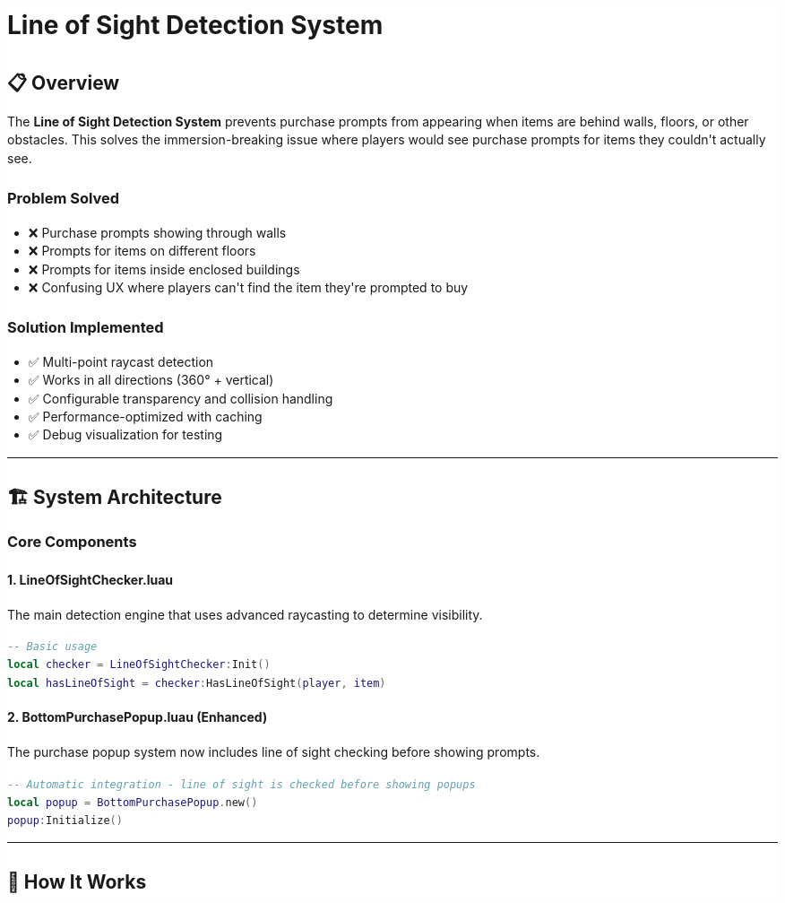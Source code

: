 # Line of Sight Detection System

## 📋 Overview

The **Line of Sight Detection System** prevents purchase prompts from appearing when items are behind walls, floors, or other obstacles. This solves the immersion-breaking issue where players would see purchase prompts for items they couldn't actually see.

### **Problem Solved**

- ❌ Purchase prompts showing through walls
- ❌ Prompts for items on different floors
- ❌ Prompts for items inside enclosed buildings
- ❌ Confusing UX where players can't find the item they're prompted to buy

### **Solution Implemented**

- ✅ Multi-point raycast detection
- ✅ Works in all directions (360° + vertical)
- ✅ Configurable transparency and collision handling
- ✅ Performance-optimized with caching
- ✅ Debug visualization for testing

---

## 🏗️ **System Architecture**

### **Core Components**

#### 1. **LineOfSightChecker.luau**

The main detection engine that uses advanced raycasting to determine visibility.

```lua
-- Basic usage
local checker = LineOfSightChecker:Init()
local hasLineOfSight = checker:HasLineOfSight(player, item)
```

#### 2. **BottomPurchasePopup.luau** (Enhanced)

The purchase popup system now includes line of sight checking before showing prompts.

```lua
-- Automatic integration - line of sight is checked before showing popups
local popup = BottomPurchasePopup.new()
popup:Initialize()
```

---

## 🔧 **How It Works**
